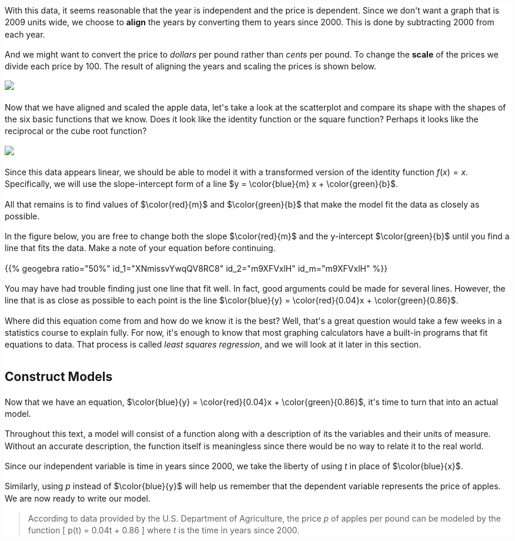 With this data, it seems reasonable that the year is independent and the price is dependent.  Since we don't want a graph that is 2009 units wide, we choose to **align** the years by converting them to years since 2000.  This is done by subtracting 2000 from each year.  

And we might want to convert the price to *dollars* per pound rather than *cents* per pound.  To change the **scale** of the prices we divide each price by 100.  The result of aligning the years and scaling the prices is shown below.

![](/img/chapter-1/apple_data_aligned.png#center)

Now that we have aligned and scaled the apple data, let's take a look at the scatterplot and compare its shape with the shapes of the six basic functions that we know.  Does it look like the identity function or the square function? Perhaps it looks like the reciprocal or the cube root function?

![](/img/chapter-1/apple_data_graph.svg#center)

Since this data appears linear, we should be able to model it with a transformed version of the identity function $f(x)=x$.  Specifically, we will use the slope-intercept form of a line $y = \color{blue}{m} x + \color{green}{b}$.

All that remains is to find values of $\color{red}{m}$ and $\color{green}{b}$ that make the model fit the data as closely as possible.

In the figure below, you are free to change both the slope $\color{red}{m}$ and the y-intercept $\color{green}{b}$ until you find a line that fits the data.  Make a note of your equation before continuing.

{{% geogebra ratio="50%" id_1="XNmissvYwqQV8RC8" id_2="m9XFVxlH" id_m="m9XFVxlH" %}}

You may have had trouble finding just one line that fit well.  In fact, good arguments could be made for several lines.  However, the line that is as close as possible to each point is the line $\color{blue}{y} = \color{red}{0.04}x + \color{green}{0.86}$.

Where did this equation come from and how do we know it is the best?  Well, that's a great question would take a few weeks in a statistics course to explain fully.  For now, it's enough to know that most graphing calculators have a built-in programs that fit equations to data.  That process is called *least squares regression*, and we will look at it later in this section.  


## Construct Models
Now that we have an equation, $\color{blue}{y} = \color{red}{0.04}x + \color{green}{0.86}$, it's time to turn that into an actual model.

Throughout this text, a model will consist of a function along with a description of its the variables and their units of measure.  Without an accurate description, the function itself is meaningless since there would be no way to relate it to the real world.

Since our independent variable is time in years since 2000, we take the liberty of using $t$ in place of $\color{blue}{x}$.  

Similarly, using $p$ instead of $\color{blue}{y}$ will help us remember that the dependent variable represents the price of apples.  We are now ready to write our model.

> According to data provided by the U.S. Department of Agriculture, the price $p$ of apples per pound can be modeled by the function
> \[ p(t) = 0.04t + 0.86 \]
> where $t$ is the time in years since 2000.
